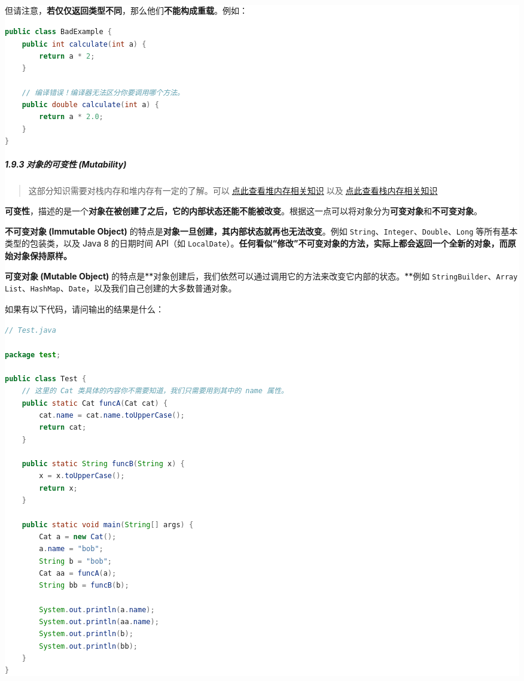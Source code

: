 
但请注意，**若仅仅返回类型不同**，那么他们**不能构成重载**。例如：

```java
public class BadExample {
    public int calculate(int a) {
        return a * 2;
    }
    
    // 编译错误！编译器无法区分你要调用哪个方法。
    public double calculate(int a) {
        return a * 2.0;
    }
}
```



##### 1.9.3 对象的可变性 (Mutability)

> 这部分知识需要对栈内存和堆内存有一定的了解。可以 [点此查看堆内存相关知识](#heapMemory) 以及 [点此查看栈内存相关知识](#stackMemory)

**可变性**，描述的是一个**对象在被创建了之后，它的内部状态还能不能被改变**。根据这一点可以将对象分为**可变对象**和**不可变对象**。

**不可变对象 (Immutable Object)** 的特点是**对象一旦创建，其内部状态就再也无法改变**。例如 `String`、`Integer`、`Double`、`Long` 等所有基本类型的包装类，以及 Java 8 的日期时间 API（如 `LocalDate`）。**任何看似“修改”不可变对象的方法，实际上都会返回一个全新的对象，而原始对象保持原样。**

**可变对象 (Mutable Object)** 的特点是**对象创建后，我们依然可以通过调用它的方法来改变它内部的状态。**例如 `StringBuilder`、`ArrayList`、`HashMap`、`Date`，以及我们自己创建的大多数普通对象。

如果有以下代码，请问输出的结果是什么：

```java
// Test.java

package test;

public class Test {
    // 这里的 Cat 类具体的内容你不需要知道，我们只需要用到其中的 name 属性。
    public static Cat funcA(Cat cat) {
        cat.name = cat.name.toUpperCase();
        return cat;
    }

    public static String funcB(String x) {
        x = x.toUpperCase();
        return x;
    }

    public static void main(String[] args) {
        Cat a = new Cat();
        a.name = "bob";
        String b = "bob";
        Cat aa = funcA(a);
        String bb = funcB(b);

        System.out.println(a.name);
        System.out.println(aa.name);
        System.out.println(b);
        System.out.println(bb);
    }
}
```
